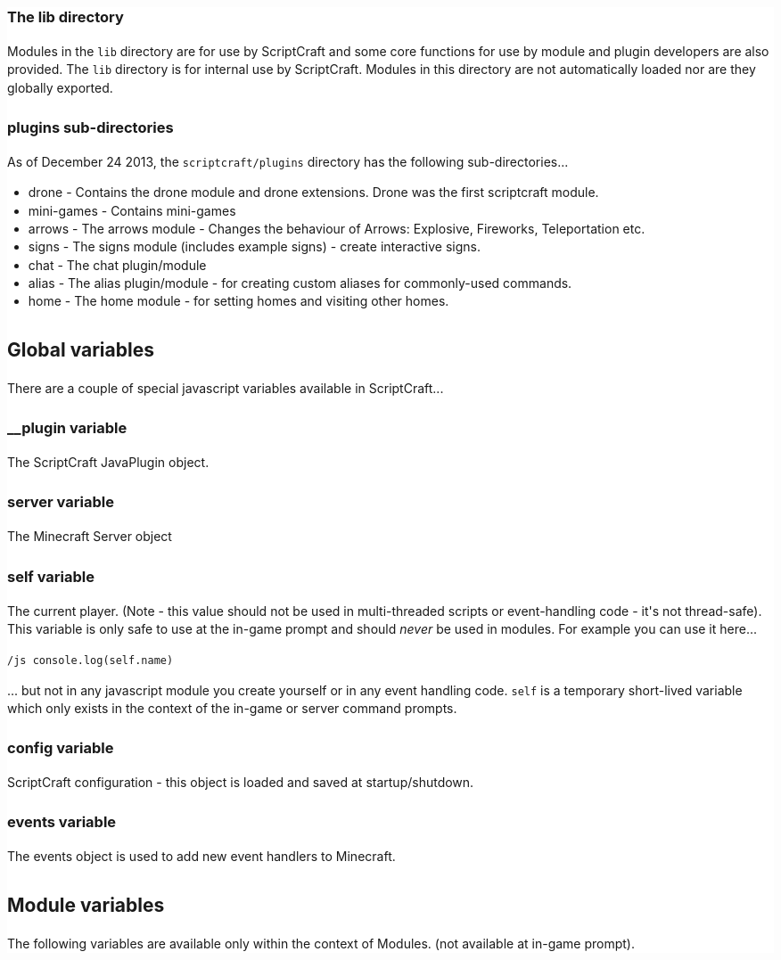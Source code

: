 ### The lib directory

Modules in the `lib` directory are for use by ScriptCraft and some
core functions for use by module and plugin developers are also
provided. The `lib` directory is for internal use by ScriptCraft.
Modules in this directory are not automatically loaded nor are they
globally exported.

### plugins sub-directories

As of December 24 2013, the `scriptcraft/plugins` directory has the following sub-directories...

 * drone - Contains the drone module and drone extensions. Drone was the first scriptcraft module.
 * mini-games - Contains mini-games 
 * arrows - The arrows module - Changes the behaviour of Arrows: Explosive, Fireworks, Teleportation etc.
 * signs - The signs module (includes example signs) - create interactive signs.
 * chat - The chat plugin/module 
 * alias - The alias plugin/module - for creating custom aliases for commonly-used commands.
 * home - The home module - for setting homes and visiting other homes.

## Global variables

There are a couple of special javascript variables available in ScriptCraft...
 
### __plugin variable
The ScriptCraft JavaPlugin object.

### server variable
The Minecraft Server object

### self variable
The current player. (Note - this value should not be used in
multi-threaded scripts or event-handling code - it's not
thread-safe). This variable is only safe to use at the in-game prompt
and should *never* be used in modules. For example you can use it
here...

    /js console.log(self.name)

... but not in any javascript module you create yourself or in any
event handling code. `self` is a temporary short-lived variable which
only exists in the context of the in-game or server command prompts.

### config variable
ScriptCraft configuration - this object is loaded and saved at startup/shutdown.

### events variable
The events object is used to add new event handlers to Minecraft.

## Module variables
The following variables are available only within the context of Modules. (not available at in-game prompt).
